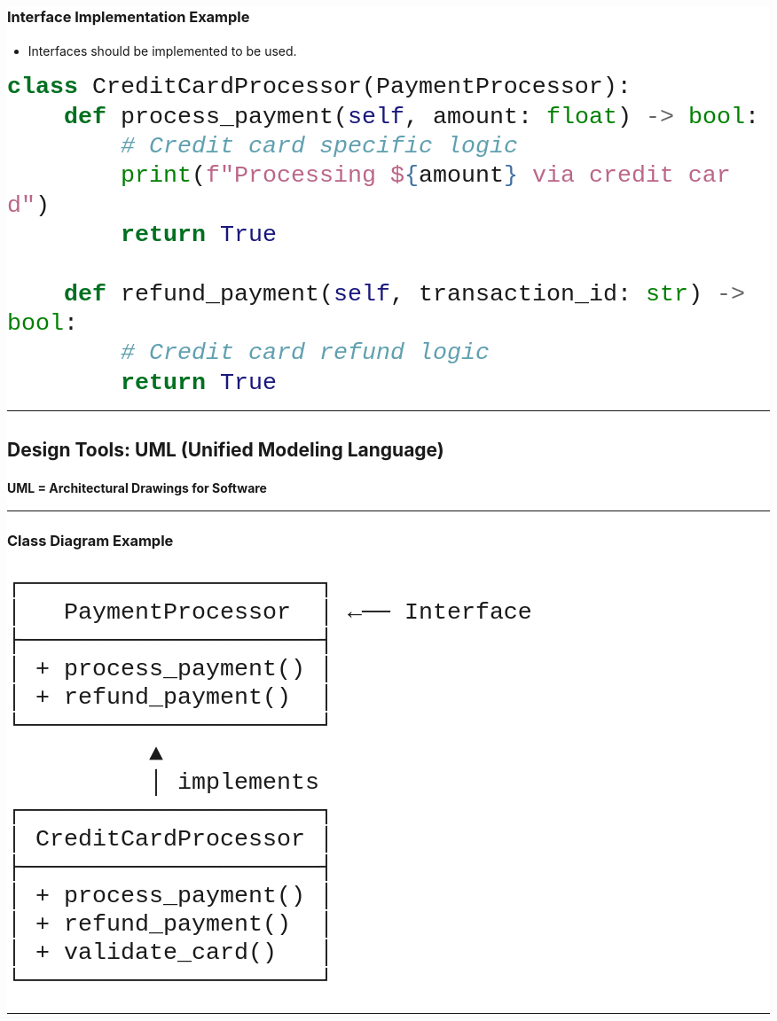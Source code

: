 
### Interface Implementation Example

- Interfaces should be implemented to be used.

<style scoped>
code { font-size: 20pt !important; line-height: 1.2 !important;}
</style>

```python
class CreditCardProcessor(PaymentProcessor):
    def process_payment(self, amount: float) -> bool:
        # Credit card specific logic
        print(f"Processing ${amount} via credit card")
        return True
    
    def refund_payment(self, transaction_id: str) -> bool:
        # Credit card refund logic
        return True

```

---

## Design Tools: UML (Unified Modeling Language)

**UML = Architectural Drawings for Software**

---

### Class Diagram Example

<style scoped>
pre, code, pre > code {
  font-family: "Fira Mono", "Consolas", "Courier New", monospace !important;
  font-size: 15pt;
}
</style>

```plaintext
┌─────────────────────┐
│   PaymentProcessor  │ ←── Interface
├─────────────────────┤
│ + process_payment() │
│ + refund_payment()  │
└─────────────────────┘
          ▲
          │ implements
┌─────────────────────┐
│ CreditCardProcessor │
├─────────────────────┤
│ + process_payment() │
│ + refund_payment()  │
│ + validate_card()   │
└─────────────────────┘
```

---